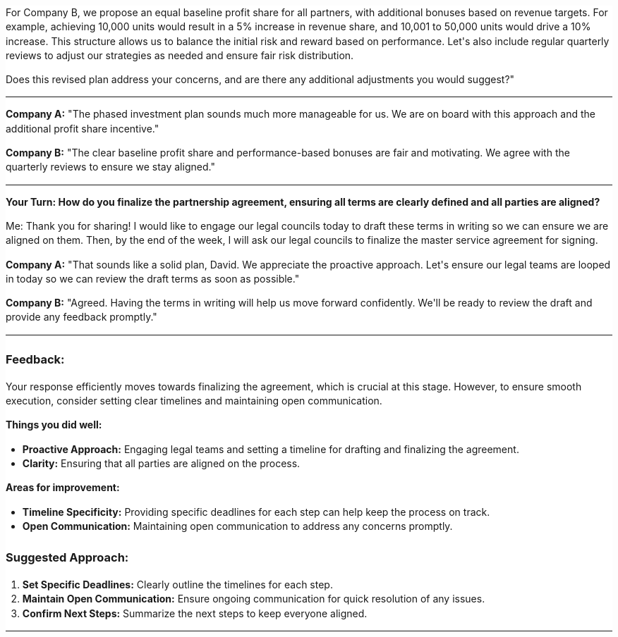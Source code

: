 For Company B, we propose an equal baseline profit share for all partners, with additional bonuses based on revenue targets. For example, achieving 10,000 units would result in a 5% increase in revenue share, and 10,001 to 50,000 units would drive a 10% increase. This structure allows us to balance the initial risk and reward based on performance. Let's also include regular quarterly reviews to adjust our strategies as needed and ensure fair risk distribution.

Does this revised plan address your concerns, and are there any additional adjustments you would suggest?"

---

**Company A:** "The phased investment plan sounds much more manageable for us. We are on board with this approach and the additional profit share incentive."

**Company B:** "The clear baseline profit share and performance-based bonuses are fair and motivating. We agree with the quarterly reviews to ensure we stay aligned."

---

**Your Turn: How do you finalize the partnership agreement, ensuring all terms are clearly defined and all parties are aligned?**

Me: Thank you for sharing!  I would like to engage our legal councils today to draft these terms in writing so we can ensure we are aligned on them.  Then, by the end of the week, I will ask our legal councils to finalize the master service agreement for signing.  

**Company A:** "That sounds like a solid plan, David. We appreciate the proactive approach. Let's ensure our legal teams are looped in today so we can review the draft terms as soon as possible."

**Company B:** "Agreed. Having the terms in writing will help us move forward confidently. We'll be ready to review the draft and provide any feedback promptly."

---

### Feedback:

Your response efficiently moves towards finalizing the agreement, which is crucial at this stage. However, to ensure smooth execution, consider setting clear timelines and maintaining open communication.

**Things you did well:**
- **Proactive Approach:** Engaging legal teams and setting a timeline for drafting and finalizing the agreement.
- **Clarity:** Ensuring that all parties are aligned on the process.

**Areas for improvement:**
- **Timeline Specificity:** Providing specific deadlines for each step can help keep the process on track.
- **Open Communication:** Maintaining open communication to address any concerns promptly.

### Suggested Approach:

1. **Set Specific Deadlines:** Clearly outline the timelines for each step.
2. **Maintain Open Communication:** Ensure ongoing communication for quick resolution of any issues.
3. **Confirm Next Steps:** Summarize the next steps to keep everyone aligned.

---
